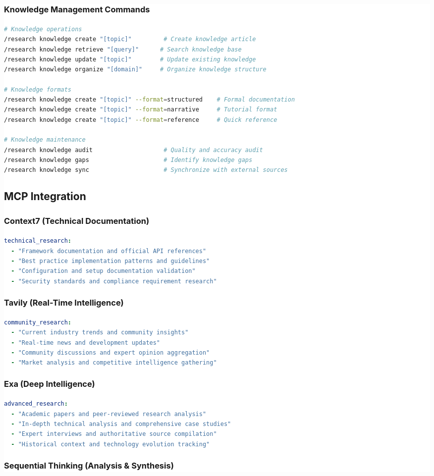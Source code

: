 ### Knowledge Management Commands

```bash
# Knowledge operations
/research knowledge create "[topic]"         # Create knowledge article
/research knowledge retrieve "[query]"      # Search knowledge base
/research knowledge update "[topic]"        # Update existing knowledge
/research knowledge organize "[domain]"     # Organize knowledge structure

# Knowledge formats
/research knowledge create "[topic]" --format=structured    # Formal documentation
/research knowledge create "[topic]" --format=narrative     # Tutorial format
/research knowledge create "[topic]" --format=reference     # Quick reference

# Knowledge maintenance
/research knowledge audit                    # Quality and accuracy audit
/research knowledge gaps                     # Identify knowledge gaps
/research knowledge sync                     # Synchronize with external sources
```

## MCP Integration

### Context7 (Technical Documentation)

```yaml
technical_research:
  - "Framework documentation and official API references"
  - "Best practice implementation patterns and guidelines"
  - "Configuration and setup documentation validation"
  - "Security standards and compliance requirement research"
```

### Tavily (Real-Time Intelligence)

```yaml
community_research:
  - "Current industry trends and community insights"
  - "Real-time news and development updates"
  - "Community discussions and expert opinion aggregation"
  - "Market analysis and competitive intelligence gathering"
```

### Exa (Deep Intelligence)

```yaml
advanced_research:
  - "Academic papers and peer-reviewed research analysis"
  - "In-depth technical analysis and comprehensive case studies"
  - "Expert interviews and authoritative source compilation"
  - "Historical context and technology evolution tracking"
```

### Sequential Thinking (Analysis & Synthesis)
